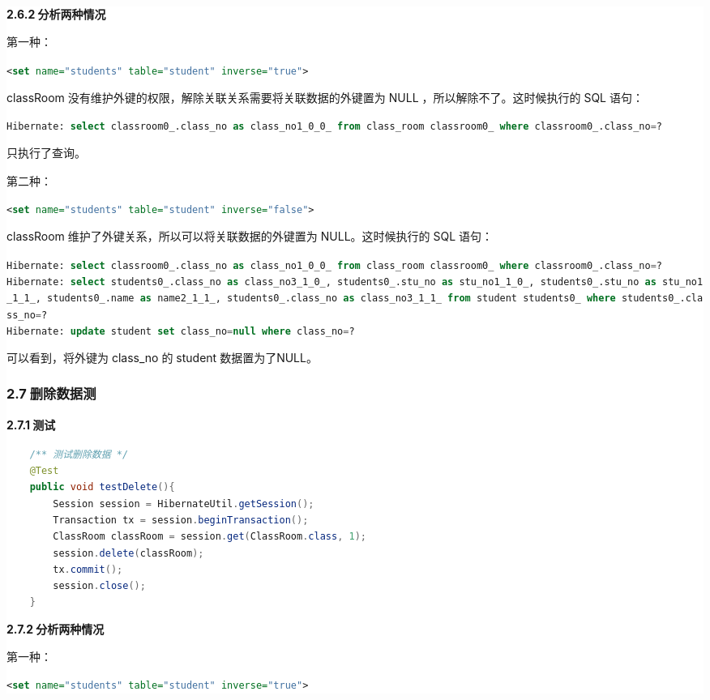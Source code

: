 **2.6.2 分析两种情况**

第一种：

```xml
<set name="students" table="student" inverse="true">
```

classRoom 没有维护外键的权限，解除关联关系需要将关联数据的外键置为 NULL ，所以解除不了。这时候执行的 SQL 语句：

```sql
Hibernate: select classroom0_.class_no as class_no1_0_0_ from class_room classroom0_ where classroom0_.class_no=?
```

只执行了查询。

第二种：

```xml
<set name="students" table="student" inverse="false">
```

classRoom 维护了外键关系，所以可以将关联数据的外键置为 NULL。这时候执行的 SQL 语句：

```sql
Hibernate: select classroom0_.class_no as class_no1_0_0_ from class_room classroom0_ where classroom0_.class_no=?
Hibernate: select students0_.class_no as class_no3_1_0_, students0_.stu_no as stu_no1_1_0_, students0_.stu_no as stu_no1_1_1_, students0_.name as name2_1_1_, students0_.class_no as class_no3_1_1_ from student students0_ where students0_.class_no=?
Hibernate: update student set class_no=null where class_no=?
```

可以看到，将外键为 class_no 的 student 数据置为了NULL。 

### 2.7 删除数据测

**2.7.1 测试**

```java
	/** 测试删除数据 */
    @Test
    public void testDelete(){
        Session session = HibernateUtil.getSession();
        Transaction tx = session.beginTransaction();
        ClassRoom classRoom = session.get(ClassRoom.class, 1);
        session.delete(classRoom);
        tx.commit();
        session.close();
    }
```

**2.7.2 分析两种情况**

第一种：

```xml
<set name="students" table="student" inverse="true">
```
